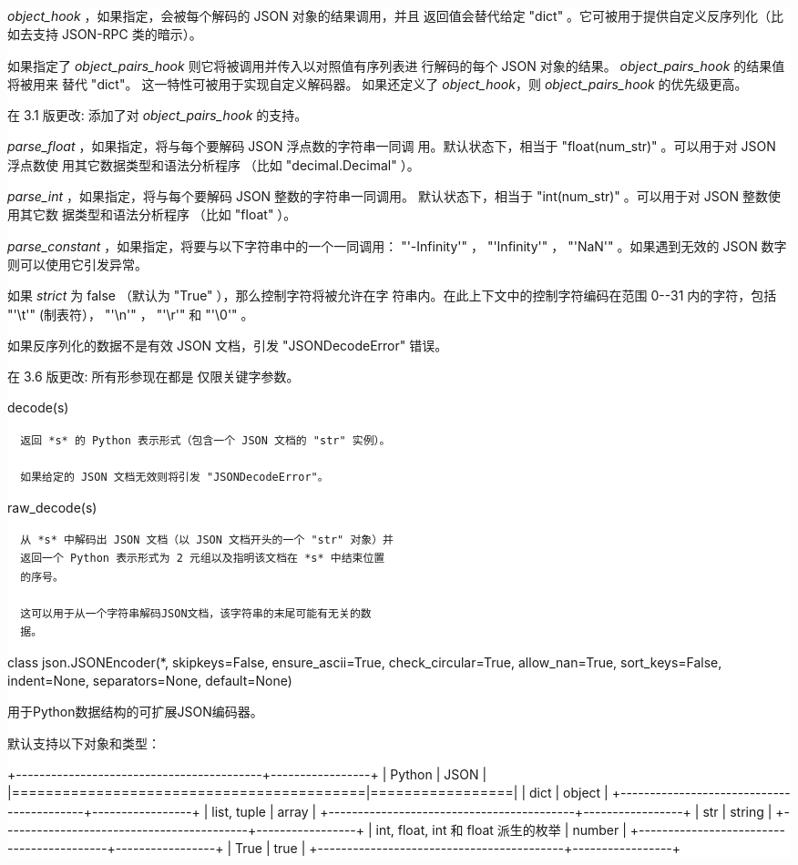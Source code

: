    *object_hook* ，如果指定，会被每个解码的 JSON 对象的结果调用，并且
   返回值会替代给定 "dict" 。它可被用于提供自定义反序列化（比如去支持
   JSON-RPC 类的暗示）。

   如果指定了 *object_pairs_hook* 则它将被调用并传入以对照值有序列表进
   行解码的每个 JSON 对象的结果。 *object_pairs_hook* 的结果值将被用来
   替代 "dict"。 这一特性可被用于实现自定义解码器。 如果还定义了
   *object_hook*，则 *object_pairs_hook* 的优先级更高。

   在 3.1 版更改: 添加了对 *object_pairs_hook* 的支持。

   *parse_float* ，如果指定，将与每个要解码 JSON 浮点数的字符串一同调
   用。默认状态下，相当于 "float(num_str)" 。可以用于对 JSON 浮点数使
   用其它数据类型和语法分析程序 （比如 "decimal.Decimal" ）。

   *parse_int* ，如果指定，将与每个要解码 JSON 整数的字符串一同调用。
   默认状态下，相当于 "int(num_str)" 。可以用于对 JSON 整数使用其它数
   据类型和语法分析程序 （比如 "float" ）。

   *parse_constant* ，如果指定，将要与以下字符串中的一个一同调用：
   "'-Infinity'" ， "'Infinity'" ， "'NaN'" 。如果遇到无效的 JSON 数字
   则可以使用它引发异常。

   如果 *strict* 为 false （默认为 "True" ），那么控制字符将被允许在字
   符串内。在此上下文中的控制字符编码在范围 0--31 内的字符，包括
   "'\t'" (制表符）， "'\n'" ， "'\r'" 和 "'\0'" 。

   如果反序列化的数据不是有效 JSON 文档，引发 "JSONDecodeError" 错误。

   在 3.6 版更改: 所有形参现在都是 仅限关键字参数。

   decode(s)

      返回 *s* 的 Python 表示形式（包含一个 JSON 文档的 "str" 实例）。

      如果给定的 JSON 文档无效则将引发 "JSONDecodeError"。

   raw_decode(s)

      从 *s* 中解码出 JSON 文档（以 JSON 文档开头的一个 "str" 对象）并
      返回一个 Python 表示形式为 2 元组以及指明该文档在 *s* 中结束位置
      的序号。

      这可以用于从一个字符串解码JSON文档，该字符串的末尾可能有无关的数
      据。

class json.JSONEncoder(*, skipkeys=False, ensure_ascii=True, check_circular=True, allow_nan=True, sort_keys=False, indent=None, separators=None, default=None)

   用于Python数据结构的可扩展JSON编码器。

   默认支持以下对象和类型：

   +------------------------------------------+-----------------+
   | Python                                   | JSON            |
   |==========================================|=================|
   | dict                                     | object          |
   +------------------------------------------+-----------------+
   | list, tuple                              | array           |
   +------------------------------------------+-----------------+
   | str                                      | string          |
   +------------------------------------------+-----------------+
   | int, float, int 和 float 派生的枚举      | number          |
   +------------------------------------------+-----------------+
   | True                                     | true            |
   +------------------------------------------+-----------------+